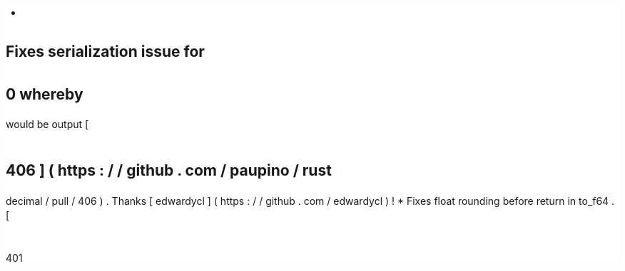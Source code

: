 *
Fixes
serialization
issue
for
-
0
whereby
-
would
be
output
[
#
406
]
(
https
:
/
/
github
.
com
/
paupino
/
rust
-
decimal
/
pull
/
406
)
.
Thanks
[
edwardycl
]
(
https
:
/
/
github
.
com
/
edwardycl
)
!
*
Fixes
float
rounding
before
return
in
to_f64
.
[
#
401